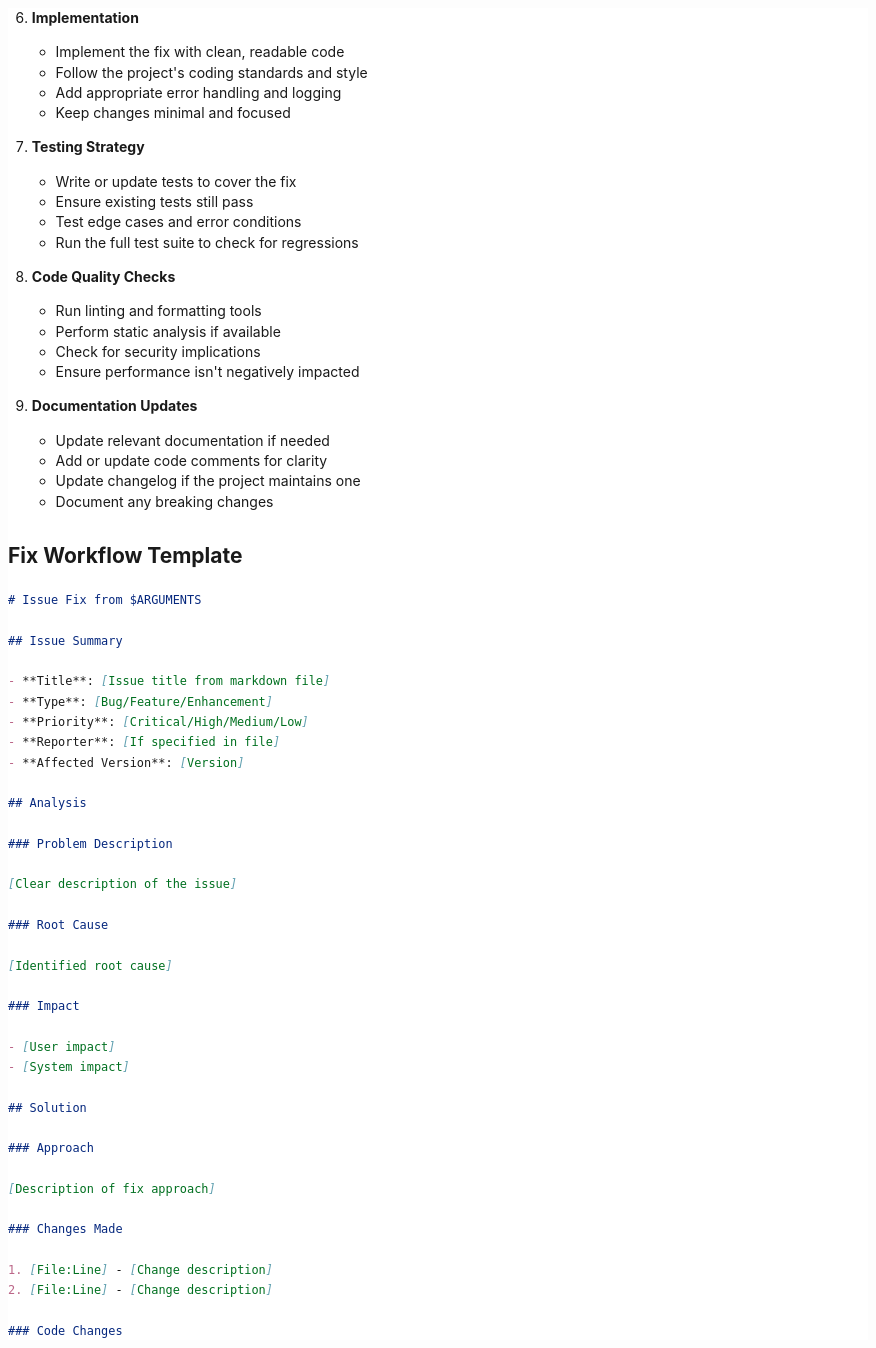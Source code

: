 6. **Implementation**
   - Implement the fix with clean, readable code
   - Follow the project's coding standards and style
   - Add appropriate error handling and logging
   - Keep changes minimal and focused

7. **Testing Strategy**
   - Write or update tests to cover the fix
   - Ensure existing tests still pass
   - Test edge cases and error conditions
   - Run the full test suite to check for regressions

8. **Code Quality Checks**
   - Run linting and formatting tools
   - Perform static analysis if available
   - Check for security implications
   - Ensure performance isn't negatively impacted

9. **Documentation Updates**
   - Update relevant documentation if needed
   - Add or update code comments for clarity
   - Update changelog if the project maintains one
   - Document any breaking changes

## Fix Workflow Template

````markdown
# Issue Fix from $ARGUMENTS

## Issue Summary

- **Title**: [Issue title from markdown file]
- **Type**: [Bug/Feature/Enhancement]
- **Priority**: [Critical/High/Medium/Low]
- **Reporter**: [If specified in file]
- **Affected Version**: [Version]

## Analysis

### Problem Description

[Clear description of the issue]

### Root Cause

[Identified root cause]

### Impact

- [User impact]
- [System impact]

## Solution

### Approach

[Description of fix approach]

### Changes Made

1. [File:Line] - [Change description]
2. [File:Line] - [Change description]

### Code Changes

````